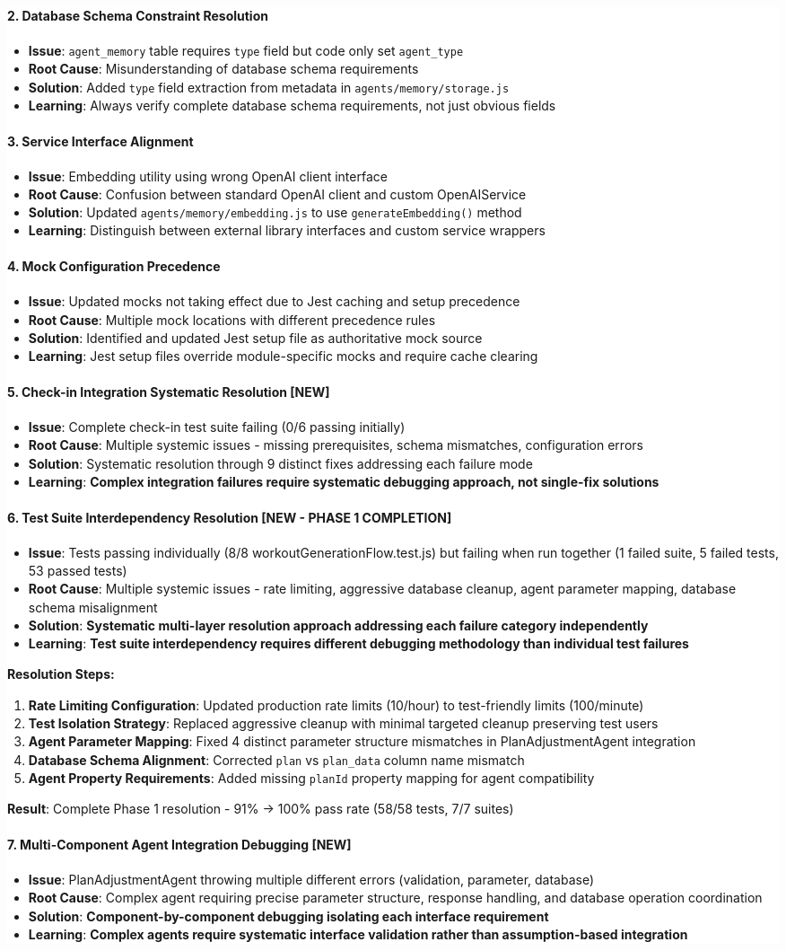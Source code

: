 #### **2. Database Schema Constraint Resolution**
- **Issue**: `agent_memory` table requires `type` field but code only set `agent_type`
- **Root Cause**: Misunderstanding of database schema requirements
- **Solution**: Added `type` field extraction from metadata in `agents/memory/storage.js`
- **Learning**: Always verify complete database schema requirements, not just obvious fields

#### **3. Service Interface Alignment**
- **Issue**: Embedding utility using wrong OpenAI client interface
- **Root Cause**: Confusion between standard OpenAI client and custom OpenAIService
- **Solution**: Updated `agents/memory/embedding.js` to use `generateEmbedding()` method
- **Learning**: Distinguish between external library interfaces and custom service wrappers

#### **4. Mock Configuration Precedence**
- **Issue**: Updated mocks not taking effect due to Jest caching and setup precedence
- **Root Cause**: Multiple mock locations with different precedence rules
- **Solution**: Identified and updated Jest setup file as authoritative mock source
- **Learning**: Jest setup files override module-specific mocks and require cache clearing

#### **5. Check-in Integration Systematic Resolution** **[NEW]**
- **Issue**: Complete check-in test suite failing (0/6 passing initially)
- **Root Cause**: Multiple systemic issues - missing prerequisites, schema mismatches, configuration errors
- **Solution**: Systematic resolution through 9 distinct fixes addressing each failure mode
- **Learning**: **Complex integration failures require systematic debugging approach, not single-fix solutions**

#### **6. Test Suite Interdependency Resolution** **[NEW - PHASE 1 COMPLETION]**
- **Issue**: Tests passing individually (8/8 workoutGenerationFlow.test.js) but failing when run together (1 failed suite, 5 failed tests, 53 passed tests)
- **Root Cause**: Multiple systemic issues - rate limiting, aggressive database cleanup, agent parameter mapping, database schema misalignment
- **Solution**: **Systematic multi-layer resolution approach addressing each failure category independently**
- **Learning**: **Test suite interdependency requires different debugging methodology than individual test failures**

**Resolution Steps:**
1. **Rate Limiting Configuration**: Updated production rate limits (10/hour) to test-friendly limits (100/minute)
2. **Test Isolation Strategy**: Replaced aggressive cleanup with minimal targeted cleanup preserving test users
3. **Agent Parameter Mapping**: Fixed 4 distinct parameter structure mismatches in PlanAdjustmentAgent integration
4. **Database Schema Alignment**: Corrected `plan` vs `plan_data` column name mismatch
5. **Agent Property Requirements**: Added missing `planId` property mapping for agent compatibility

**Result**: Complete Phase 1 resolution - 91% → 100% pass rate (58/58 tests, 7/7 suites)

#### **7. Multi-Component Agent Integration Debugging** **[NEW]**
- **Issue**: PlanAdjustmentAgent throwing multiple different errors (validation, parameter, database)
- **Root Cause**: Complex agent requiring precise parameter structure, response handling, and database operation coordination
- **Solution**: **Component-by-component debugging isolating each interface requirement**
- **Learning**: **Complex agents require systematic interface validation rather than assumption-based integration**
